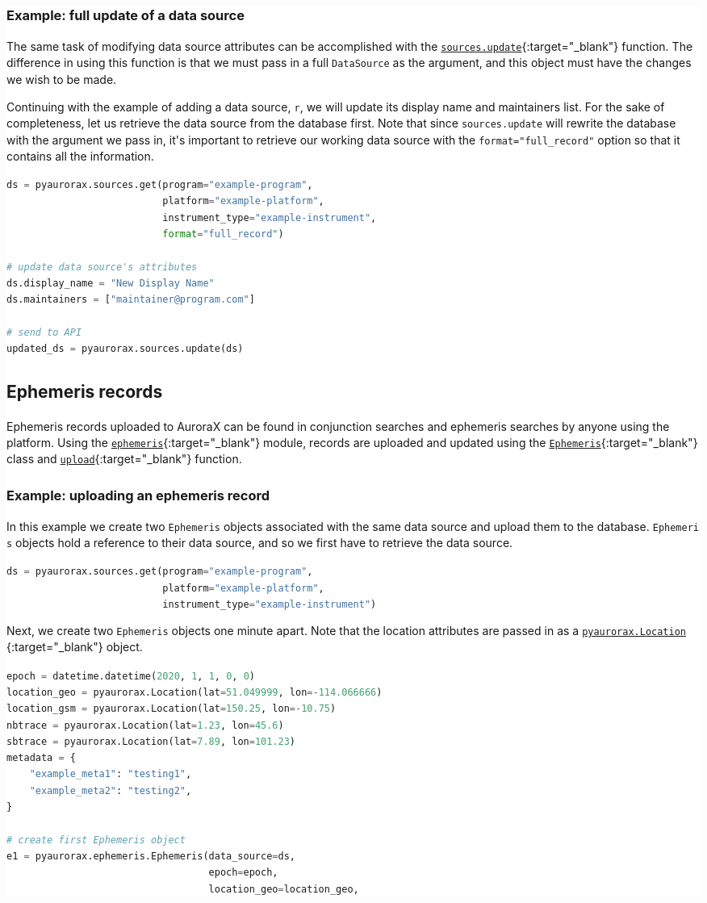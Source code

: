 ### Example: full update of a data source

The same task of modifying data source attributes can be accomplished with the [`sources.update`](/code/pyaurorax_api_reference/pyaurorax/sources/index.html#pyaurorax.sources.update){:target="_blank"} function. The difference in using this function is that we must pass in a full `DataSource` as the argument, and this object must have the changes we wish to be made. 

Continuing with the example of adding a data source, `r`, we will update its display name and maintainers list. For the sake of completeness, let us retrieve the data source from the database first. Note that since `sources.update` will rewrite the database with the argument we pass in, it's important to retrieve our working data source with the `format="full_record"` option so that it contains all the information.

```python
ds = pyaurorax.sources.get(program="example-program",
                           platform="example-platform",
                           instrument_type="example-instrument",
                           format="full_record")

# update data source's attributes
ds.display_name = "New Display Name"
ds.maintainers = ["maintainer@program.com"]

# send to API
updated_ds = pyaurorax.sources.update(ds)
```

## Ephemeris records

Ephemeris records uploaded to AuroraX can be found in conjunction searches and ephemeris searches by anyone using the platform. Using the [`ephemeris`](/code/pyaurorax_api_reference/pyaurorax/ephemeris/index.html){:target="_blank"} module, records are uploaded and updated using the [`Ephemeris`](/code/pyaurorax_api_reference/pyaurorax/ephemeris/index.html#pyaurorax.ephemeris.Ephemeris){:target="_blank"} class and [`upload`](/code/pyaurorax_api_reference/pyaurorax/ephemeris/index.html#pyaurorax.ephemeris.upload){:target="_blank"} function.

### Example: uploading an ephemeris record

In this example we create two `Ephemeris` objects associated with the same data source and upload them to the database. `Ephemeris` objects hold a reference to their data source, and so we first have to retrieve the data source.

```python
ds = pyaurorax.sources.get(program="example-program",
                           platform="example-platform",
                           instrument_type="example-instrument")
```

Next, we create two `Ephemeris` objects one minute apart. Note that the location attributes are passed in as a [`pyaurorax.Location`](/code/pyaurorax_api_reference/pyaurorax/location.html#pyaurorax.location.Location){:target="_blank"} object.

```python
epoch = datetime.datetime(2020, 1, 1, 0, 0)
location_geo = pyaurorax.Location(lat=51.049999, lon=-114.066666)
location_gsm = pyaurorax.Location(lat=150.25, lon=-10.75)
nbtrace = pyaurorax.Location(lat=1.23, lon=45.6)
sbtrace = pyaurorax.Location(lat=7.89, lon=101.23)
metadata = {
    "example_meta1": "testing1",
    "example_meta2": "testing2",
}

# create first Ephemeris object
e1 = pyaurorax.ephemeris.Ephemeris(data_source=ds,
                                   epoch=epoch,
                                   location_geo=location_geo,
```